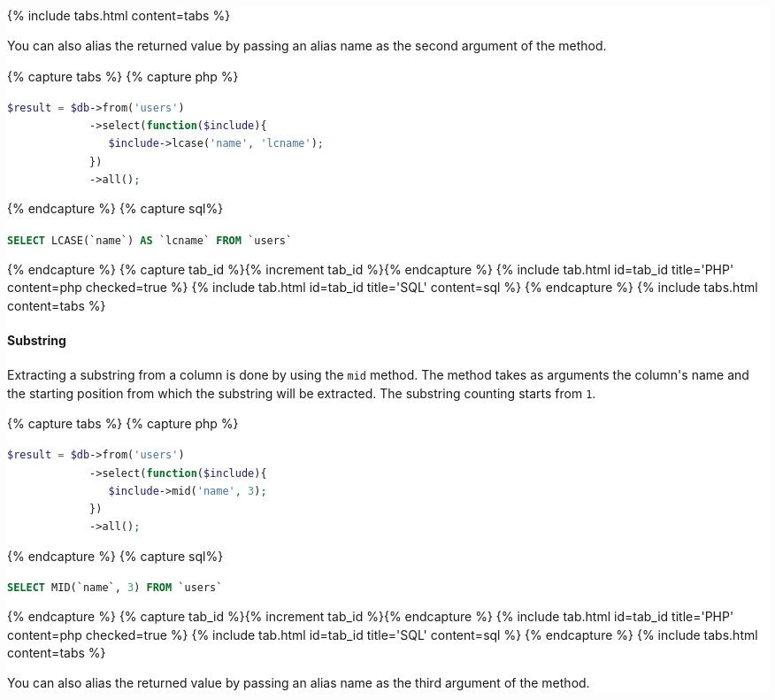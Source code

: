 {% include tabs.html content=tabs %}

You can also alias the returned value by passing an alias name as the second argument of the method.

{% capture tabs %}
{% capture php %}
```php
$result = $db->from('users')
             ->select(function($include){
                $include->lcase('name', 'lcname');
             })
             ->all();
```
{% endcapture %}
{% capture sql%}
```sql
SELECT LCASE(`name`) AS `lcname` FROM `users`
```
{% endcapture %}
{% capture tab_id %}{% increment tab_id %}{% endcapture %}
{% include tab.html id=tab_id title='PHP' content=php checked=true %}
{% include tab.html id=tab_id title='SQL' content=sql %}
{% endcapture %}
{% include tabs.html content=tabs %}

#### Substring

Extracting a substring from a column is done by using the `mid` method. 
The method takes as arguments the column's name and the starting position 
from which the substring will be extracted. The substring counting starts from `1`.

{% capture tabs %}
{% capture php %}
```php
$result = $db->from('users')
             ->select(function($include){
                $include->mid('name', 3);
             })
             ->all();
```
{% endcapture %}
{% capture sql%}
```sql
SELECT MID(`name`, 3) FROM `users`
```
{% endcapture %}
{% capture tab_id %}{% increment tab_id %}{% endcapture %}
{% include tab.html id=tab_id title='PHP' content=php checked=true %}
{% include tab.html id=tab_id title='SQL' content=sql %}
{% endcapture %}
{% include tabs.html content=tabs %}

You can also alias the returned value by passing an alias name as the third argument of the method.
